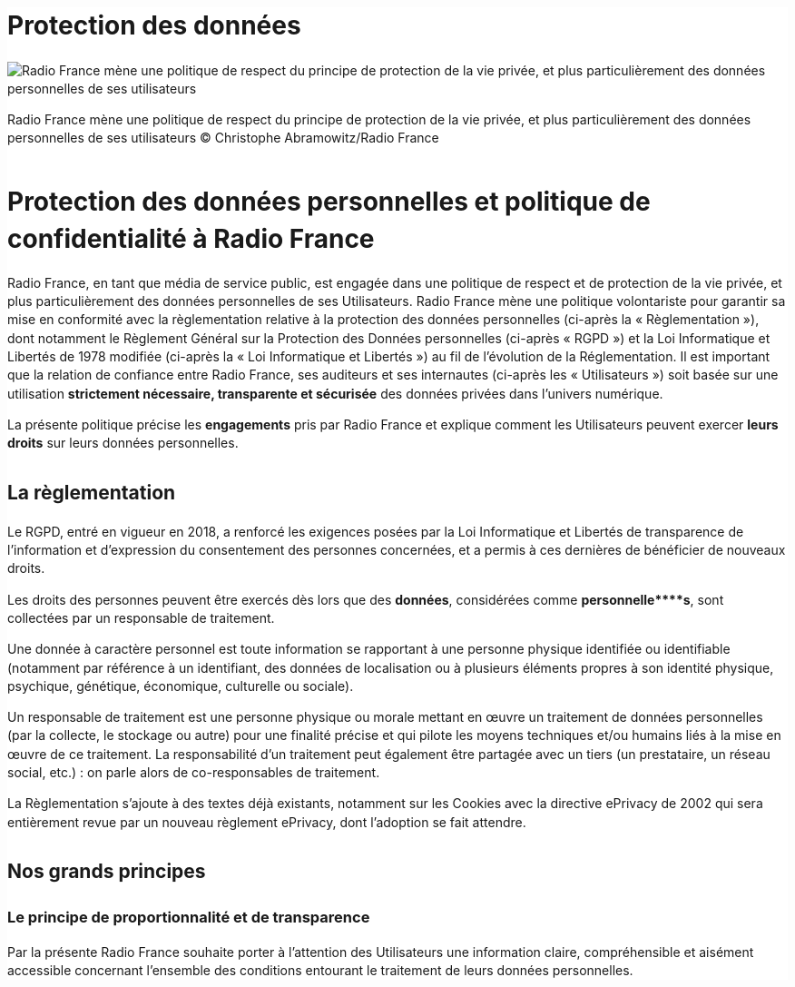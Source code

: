 Protection des données
======================

![Radio France mène une politique de respect du principe de protection de la vie privée, et plus particulièrement des données personnelles de ses utilisateurs](/sites/default/files/styles/format_32_9/public/2021-08/partition.jpg.jpeg?itok=t2oc3jMc)

Radio France mène une politique de respect du principe de protection de la vie privée, et plus particulièrement des données personnelles de ses utilisateurs © Christophe Abramowitz/Radio France

Protection des données personnelles et politique de confidentialité à Radio France
==================================================================================

Radio France, en tant que média de service public, est engagée dans une politique de respect et de protection de la vie privée, et plus particulièrement des données personnelles de ses Utilisateurs. Radio France mène une politique volontariste pour garantir sa mise en conformité avec la règlementation relative à la protection des données personnelles (ci-après la « Règlementation »), dont notamment le Règlement Général sur la Protection des Données personnelles (ci-après « RGPD ») et la Loi Informatique et Libertés de 1978 modifiée (ci-après la « Loi Informatique et Libertés ») au fil de l’évolution de la Réglementation. Il est important que la relation de confiance entre Radio France, ses auditeurs et ses internautes (ci-après les « Utilisateurs ») soit basée sur une utilisation **strictement nécessaire, transparente et sécurisée** des données privées dans l’univers numérique.

La présente politique précise les **engagements** pris par Radio France et explique comment les Utilisateurs peuvent exercer **leurs droits** sur leurs données personnelles.

La règlementation
-----------------

Le RGPD, entré en vigueur en 2018, a renforcé les exigences posées par la Loi Informatique et Libertés de transparence de l’information et d’expression du consentement des personnes concernées, et a permis à ces dernières de bénéficier de nouveaux droits.

Les droits des personnes peuvent être exercés dès lors que des **données**, considérées comme **personnelle****s**, sont collectées par un responsable de traitement.

Une donnée à caractère personnel est toute information se rapportant à une personne physique identifiée ou identifiable (notamment par référence à un identifiant, des données de localisation ou à plusieurs éléments propres à son identité physique, psychique, génétique, économique, culturelle ou sociale).

Un responsable de traitement est une personne physique ou morale mettant en œuvre un traitement de données personnelles (par la collecte, le stockage ou autre) pour une finalité précise et qui pilote les moyens techniques et/ou humains liés à la mise en œuvre de ce traitement. La responsabilité d’un traitement peut également être partagée avec un tiers (un prestataire, un réseau social, etc.) : on parle alors de co-responsables de traitement.

La Règlementation s’ajoute à des textes déjà existants, notamment sur les Cookies avec la directive ePrivacy de 2002 qui sera entièrement revue par un nouveau règlement ePrivacy, dont l’adoption se fait attendre.

Nos grands principes
--------------------

### Le principe de proportionnalité et de transparence

Par la présente Radio France souhaite porter à l’attention des Utilisateurs une information claire, compréhensible et aisément accessible concernant l’ensemble des conditions entourant le traitement de leurs données personnelles.
